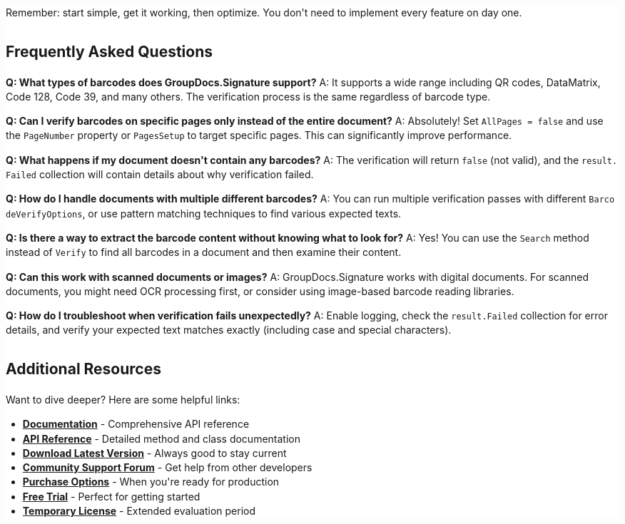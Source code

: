 Remember: start simple, get it working, then optimize. You don't need to implement every feature on day one.

## Frequently Asked Questions

**Q: What types of barcodes does GroupDocs.Signature support?**
A: It supports a wide range including QR codes, DataMatrix, Code 128, Code 39, and many others. The verification process is the same regardless of barcode type.

**Q: Can I verify barcodes on specific pages only instead of the entire document?**
A: Absolutely! Set `AllPages = false` and use the `PageNumber` property or `PagesSetup` to target specific pages. This can significantly improve performance.

**Q: What happens if my document doesn't contain any barcodes?**
A: The verification will return `false` (not valid), and the `result.Failed` collection will contain details about why verification failed.

**Q: How do I handle documents with multiple different barcodes?**
A: You can run multiple verification passes with different `BarcodeVerifyOptions`, or use pattern matching techniques to find various expected texts.

**Q: Is there a way to extract the barcode content without knowing what to look for?**
A: Yes! You can use the `Search` method instead of `Verify` to find all barcodes in a document and then examine their content.

**Q: Can this work with scanned documents or images?**
A: GroupDocs.Signature works with digital documents. For scanned documents, you might need OCR processing first, or consider using image-based barcode reading libraries.

**Q: How do I troubleshoot when verification fails unexpectedly?**
A: Enable logging, check the `result.Failed` collection for error details, and verify your expected text matches exactly (including case and special characters).

## Additional Resources

Want to dive deeper? Here are some helpful links:

- **[Documentation](https://docs.groupdocs.com/signature/net/)** - Comprehensive API reference
- **[API Reference](https://reference.groupdocs.com/signature/net/)** - Detailed method and class documentation
- **[Download Latest Version](https://releases.groupdocs.com/signature/net/)** - Always good to stay current
- **[Community Support Forum](https://forum.groupdocs.com/c/signature/)** - Get help from other developers
- **[Purchase Options](https://purchase.groupdocs.com/buy)** - When you're ready for production
- **[Free Trial](https://releases.groupdocs.com/signature/net/)** - Perfect for getting started
- **[Temporary License](https://purchase.groupdocs.com/temporary-license/)** - Extended evaluation period